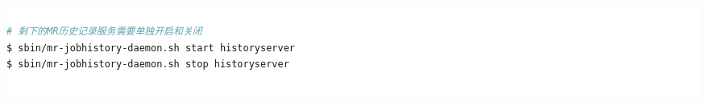 ``` bash

# 剩下的MR历史记录服务需要单独开启和关闭
$ sbin/mr-jobhistory-daemon.sh start historyserver
$ sbin/mr-jobhistory-daemon.sh stop historyserver
```
<br>